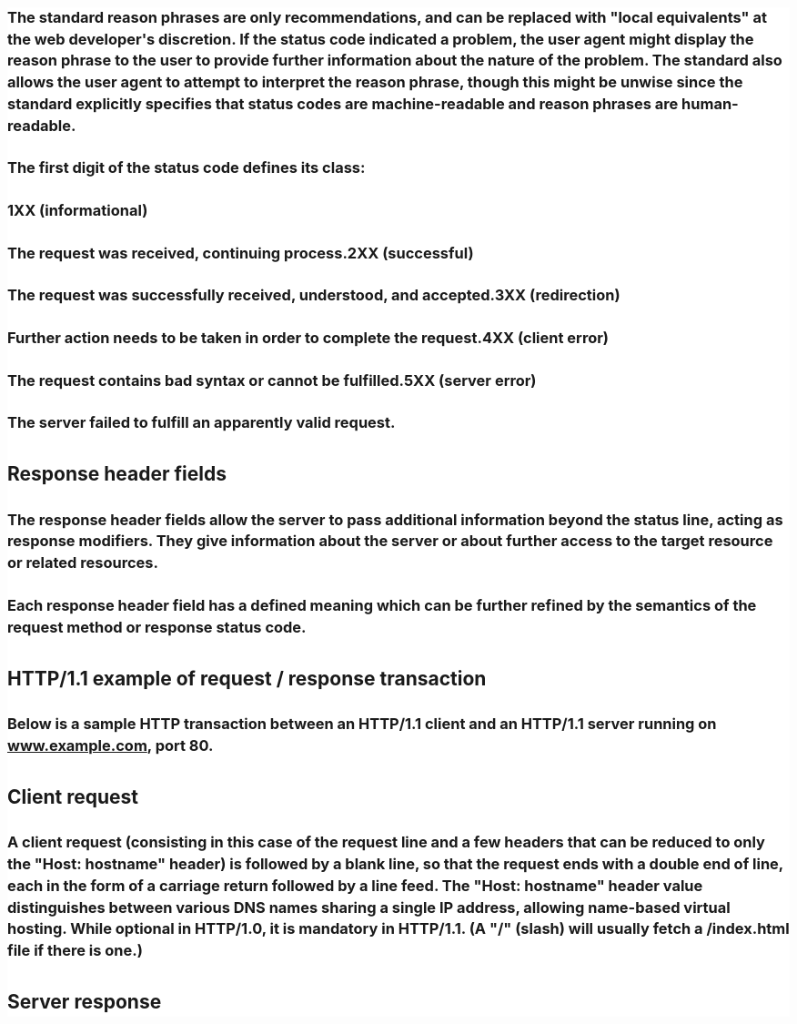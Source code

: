 ### The standard reason phrases are only recommendations, and can be replaced with \"local equivalents\" at the web developer's discretion. If the status code indicated a problem, the user agent might display the reason phrase to the user to provide further information about the nature of the problem. The standard also allows the user agent to attempt to interpret the reason phrase, though this might be unwise since the standard explicitly specifies that status codes are machine-readable and reason phrases are human-readable. 
### The first digit of the status code defines its class: 

### 1XX (informational) 
### The request was received, continuing process.2XX (successful) 
### The request was successfully received, understood, and accepted.3XX (redirection) 
### Further action needs to be taken in order to complete the request.4XX (client error) 
### The request contains bad syntax or cannot be fulfilled.5XX (server error) 
### The server failed to fulfill an apparently valid request.
## Response header fields  

### The response header fields allow the server to pass additional information beyond the status line, acting as response modifiers. They give information about the server or about further access to the target resource or related resources. 
### Each response header field has a defined meaning which can be further refined by the semantics of the request method or response status code.
## HTTP/1.1 example of request / response transaction  
### Below is a sample HTTP transaction between an HTTP/1.1 client and an HTTP/1.1 server running on www.example.com, port 80.
## Client request  

### A client request (consisting in this case of the request line and a few headers that can be reduced to only the \"Host: hostname\" header) is followed by a blank line, so that the request ends with a double end of line, each in the form of a carriage return followed by a line feed. The \"Host: hostname\" header value distinguishes between various DNS names sharing a single IP address, allowing name-based virtual hosting. While optional in HTTP/1.0, it is mandatory in HTTP/1.1. (A \"/\" (slash) will usually fetch a /index.html file if there is one.)
## Server response  
